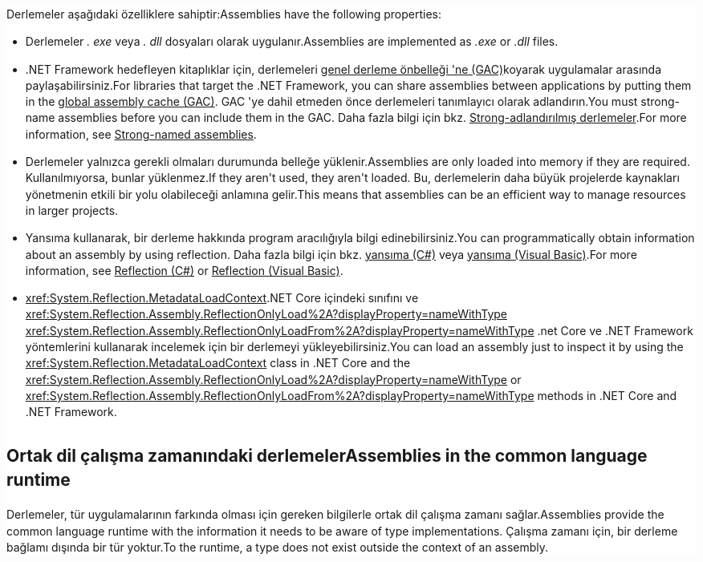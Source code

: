 <span data-ttu-id="2aeb7-112">Derlemeler aşağıdaki özelliklere sahiptir:</span><span class="sxs-lookup"><span data-stu-id="2aeb7-112">Assemblies have the following properties:</span></span>

- <span data-ttu-id="2aeb7-113">Derlemeler *. exe* veya *. dll* dosyaları olarak uygulanır.</span><span class="sxs-lookup"><span data-stu-id="2aeb7-113">Assemblies are implemented as *.exe* or *.dll* files.</span></span>

- <span data-ttu-id="2aeb7-114">.NET Framework hedefleyen kitaplıklar için, derlemeleri [genel derleme önbelleği 'ne (GAC)](../../framework/app-domains/gac.md)koyarak uygulamalar arasında paylaşabilirsiniz.</span><span class="sxs-lookup"><span data-stu-id="2aeb7-114">For libraries that target the .NET Framework, you can share assemblies between applications by putting them in the [global assembly cache (GAC)](../../framework/app-domains/gac.md).</span></span> <span data-ttu-id="2aeb7-115">GAC 'ye dahil etmeden önce derlemeleri tanımlayıcı olarak adlandırın.</span><span class="sxs-lookup"><span data-stu-id="2aeb7-115">You must strong-name assemblies before you can include them in the GAC.</span></span> <span data-ttu-id="2aeb7-116">Daha fazla bilgi için bkz. [Strong-adlandırılmış derlemeler](strong-named.md).</span><span class="sxs-lookup"><span data-stu-id="2aeb7-116">For more information, see [Strong-named assemblies](strong-named.md).</span></span>

- <span data-ttu-id="2aeb7-117">Derlemeler yalnızca gerekli olmaları durumunda belleğe yüklenir.</span><span class="sxs-lookup"><span data-stu-id="2aeb7-117">Assemblies are only loaded into memory if they are required.</span></span> <span data-ttu-id="2aeb7-118">Kullanılmıyorsa, bunlar yüklenmez.</span><span class="sxs-lookup"><span data-stu-id="2aeb7-118">If they aren't used, they aren't loaded.</span></span> <span data-ttu-id="2aeb7-119">Bu, derlemelerin daha büyük projelerde kaynakları yönetmenin etkili bir yolu olabileceği anlamına gelir.</span><span class="sxs-lookup"><span data-stu-id="2aeb7-119">This means that assemblies can be an efficient way to manage resources in larger projects.</span></span>

- <span data-ttu-id="2aeb7-120">Yansıma kullanarak, bir derleme hakkında program aracılığıyla bilgi edinebilirsiniz.</span><span class="sxs-lookup"><span data-stu-id="2aeb7-120">You can programmatically obtain information about an assembly by using reflection.</span></span> <span data-ttu-id="2aeb7-121">Daha fazla bilgi için bkz. [yansıma (C#)](../../csharp/programming-guide/concepts/reflection.md) veya [yansıma (Visual Basic)](../../visual-basic/programming-guide/concepts/reflection.md).</span><span class="sxs-lookup"><span data-stu-id="2aeb7-121">For more information, see [Reflection (C#)](../../csharp/programming-guide/concepts/reflection.md) or [Reflection (Visual Basic)](../../visual-basic/programming-guide/concepts/reflection.md).</span></span>

- <span data-ttu-id="2aeb7-122"><xref:System.Reflection.MetadataLoadContext>.NET Core içindeki sınıfını ve <xref:System.Reflection.Assembly.ReflectionOnlyLoad%2A?displayProperty=nameWithType> <xref:System.Reflection.Assembly.ReflectionOnlyLoadFrom%2A?displayProperty=nameWithType> .net Core ve .NET Framework yöntemlerini kullanarak incelemek için bir derlemeyi yükleyebilirsiniz.</span><span class="sxs-lookup"><span data-stu-id="2aeb7-122">You can load an assembly just to inspect it by using the <xref:System.Reflection.MetadataLoadContext> class in .NET Core and the <xref:System.Reflection.Assembly.ReflectionOnlyLoad%2A?displayProperty=nameWithType> or <xref:System.Reflection.Assembly.ReflectionOnlyLoadFrom%2A?displayProperty=nameWithType> methods in .NET Core and .NET Framework.</span></span>

## <a name="assemblies-in-the-common-language-runtime"></a><span data-ttu-id="2aeb7-123">Ortak dil çalışma zamanındaki derlemeler</span><span class="sxs-lookup"><span data-stu-id="2aeb7-123">Assemblies in the common language runtime</span></span>

<span data-ttu-id="2aeb7-124">Derlemeler, tür uygulamalarının farkında olması için gereken bilgilerle ortak dil çalışma zamanı sağlar.</span><span class="sxs-lookup"><span data-stu-id="2aeb7-124">Assemblies provide the common language runtime with the information it needs to be aware of type implementations.</span></span> <span data-ttu-id="2aeb7-125">Çalışma zamanı için, bir derleme bağlamı dışında bir tür yoktur.</span><span class="sxs-lookup"><span data-stu-id="2aeb7-125">To the runtime, a type does not exist outside the context of an assembly.</span></span>
